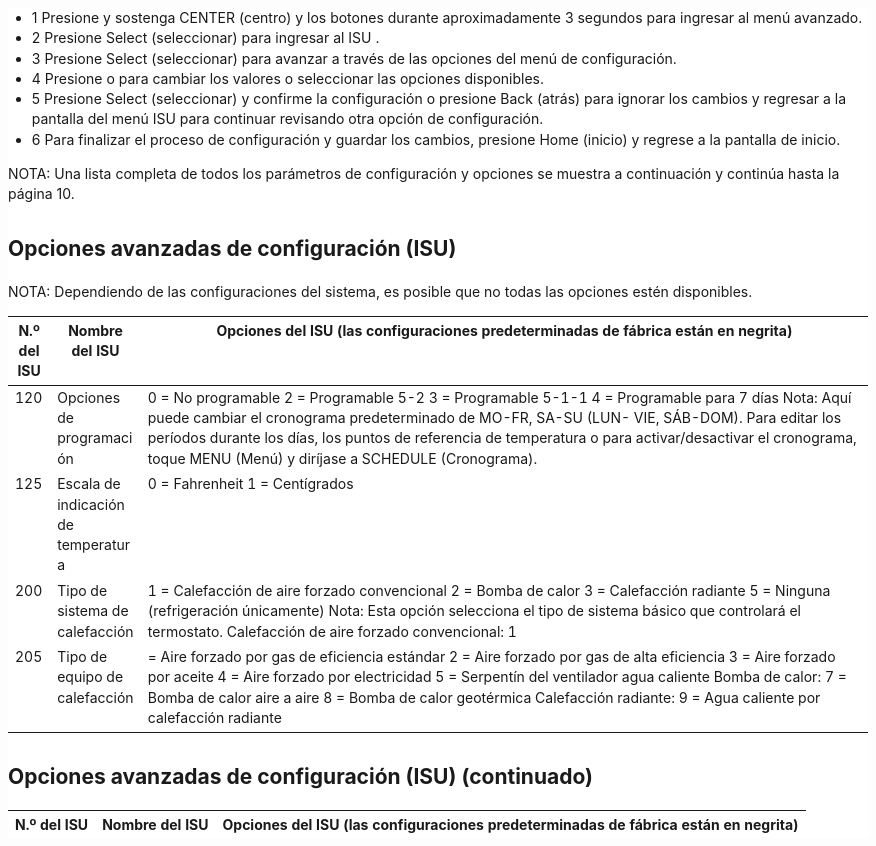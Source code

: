 - 1 Presione y sostenga CENTER (centro) y los botones durante aproximadamente 3 segundos para ingresar al menú avanzado.
- 2 Presione Select (seleccionar) para ingresar al ISU .
- 3 Presione Select (seleccionar) para avanzar a través de las opciones del menú de configuración.
- 4 Presione o para cambiar los valores o seleccionar las opciones disponibles.
- 5 Presione Select (seleccionar) y confirme la configuración o presione Back (atrás) para ignorar los cambios y regresar a la pantalla del menú ISU para continuar revisando otra opción de configuración.
- 6 Para finalizar el proceso de configuración y guardar los cambios, presione Home (inicio) y regrese a la pantalla de inicio.

NOTA: Una lista completa de todos los parámetros de configuración y opciones se muestra a continuación y continúa hasta la página 10.





## Opciones avanzadas de configuración (ISU)

NOTA: Dependiendo de las configuraciones del sistema, es posible que no todas las opciones estén disponibles.

|   N.º del ISU | Nombre del ISU                      | Opciones del ISU (las configuraciones predeterminadas de fábrica están en negrita)                                                                                                                                                                                                                                                                                       |
|---------------|-------------------------------------|--------------------------------------------------------------------------------------------------------------------------------------------------------------------------------------------------------------------------------------------------------------------------------------------------------------------------------------------------------------------------|
|           120 | Opciones de programación            | 0 = No programable 2 = Programable 5-2  3 = Programable 5-1-1 4 = Programable para 7 días Nota: Aquí puede cambiar el cronograma predeterminado de MO-FR, SA-SU (LUN- VIE, SÁB-DOM). Para editar los períodos durante los días, los puntos de referencia  de temperatura o para activar/desactivar el cronograma, toque MENU (Menú) y  diríjase a SCHEDULE (Cronograma). |
|           125 | Escala de indicación de temperatura | 0 = Fahrenheit 1 = Centígrados                                                                                                                                                                                                                                                                                                                                           |
|           200 | Tipo de sistema de calefacción      | 1 = Calefacción de aire forzado convencional 2 = Bomba de calor 3 = Calefacción radiante 5 = Ninguna (refrigeración únicamente) Nota: Esta opción selecciona el tipo de sistema básico que controlará el termostato. Calefacción de aire forzado convencional: 1                                                                                                         |
|           205 | Tipo de equipo de calefacción       | = Aire forzado por gas de eficiencia estándar 2 = Aire forzado por gas de alta eficiencia 3 = Aire forzado por aceite 4 = Aire forzado por electricidad 5 = Serpentín del ventilador agua caliente Bomba de calor: 7 = Bomba de calor aire a aire 8 = Bomba de calor geotérmica Calefacción radiante: 9 = Agua caliente por calefacción radiante                         |

## Opciones avanzadas de configuración (ISU) (continuado)

|   N.º del ISU | Nombre del ISU                                                    | Opciones del ISU (las configuraciones predeterminadas de fábrica están en negrita)                                                                                                                                                                                                                                                                                                                                                                                                                                                                                                                                                                                                                                                                                                                                                                                                                                                                                         |
|---------------|-------------------------------------------------------------------|----------------------------------------------------------------------------------------------------------------------------------------------------------------------------------------------------------------------------------------------------------------------------------------------------------------------------------------------------------------------------------------------------------------------------------------------------------------------------------------------------------------------------------------------------------------------------------------------------------------------------------------------------------------------------------------------------------------------------------------------------------------------------------------------------------------------------------------------------------------------------------------------------------------------------------------------------------------------------|